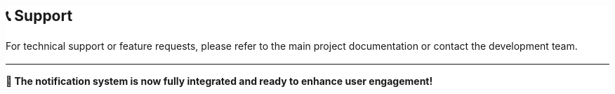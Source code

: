## 📞 Support

For technical support or feature requests, please refer to the main project documentation or contact the development team.

---

**🎉 The notification system is now fully integrated and ready to enhance user engagement!** 